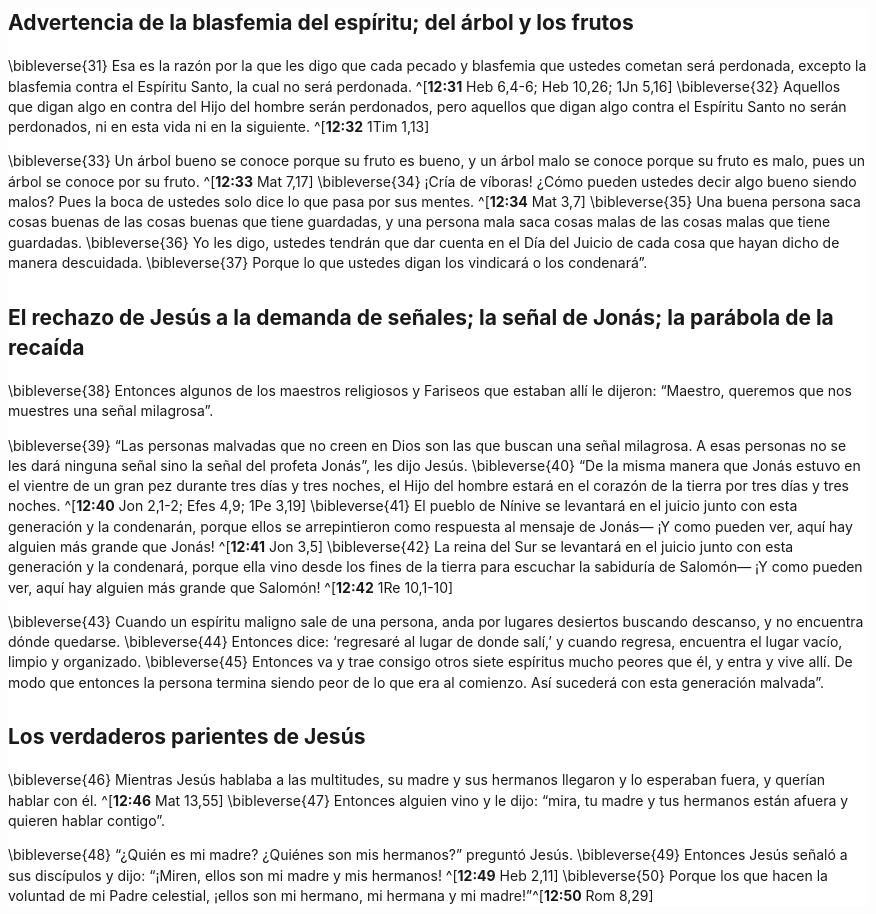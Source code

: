 ## Advertencia de la blasfemia del espíritu; del árbol y los frutos
\bibleverse{31} Esa es la razón por la que les digo que cada pecado y blasfemia que ustedes cometan será perdonada, excepto la blasfemia contra el Espíritu Santo, la cual no será perdonada. ^[**12:31** Heb 6,4-6; Heb 10,26; 1Jn 5,16] \bibleverse{32} Aquellos que digan algo en contra del Hijo del hombre serán perdonados, pero aquellos que digan algo contra el Espíritu Santo no serán perdonados, ni en esta vida ni en la siguiente. ^[**12:32** 1Tim 1,13] 
 

\bibleverse{33} Un árbol bueno se conoce porque su fruto es bueno, y un árbol malo se conoce porque su fruto es malo, pues un árbol se conoce por su fruto. ^[**12:33** Mat 7,17] \bibleverse{34} ¡Cría de víboras! ¿Cómo pueden ustedes decir algo bueno siendo malos? Pues la boca de ustedes solo dice lo que pasa por sus mentes. ^[**12:34** Mat 3,7] \bibleverse{35} Una buena persona saca cosas buenas de las cosas buenas que tiene guardadas, y una persona mala saca cosas malas de las cosas malas que tiene guardadas. \bibleverse{36} Yo les digo, ustedes tendrán que dar cuenta en el Día del Juicio de cada cosa que hayan dicho de manera descuidada. \bibleverse{37} Porque lo que ustedes digan los vindicará o los condenará”. 
 

## El rechazo de Jesús a la demanda de señales; la señal de Jonás; la parábola de la recaída
\bibleverse{38} Entonces algunos de los maestros religiosos y Fariseos que estaban allí le dijeron: “Maestro, queremos que nos muestres una señal milagrosa”. 

\bibleverse{39} “Las personas malvadas que no creen en Dios son las que buscan una señal milagrosa. A esas personas no se les dará ninguna señal sino la señal del profeta Jonás”, les dijo Jesús. \bibleverse{40} “De la misma manera que Jonás estuvo en el vientre de un gran pez durante tres días y tres noches, el Hijo del hombre estará en el corazón de la tierra por tres días y tres noches. ^[**12:40** Jon 2,1-2; Efes 4,9; 1Pe 3,19] \bibleverse{41} El pueblo de Nínive se levantará en el juicio junto con esta generación y la condenarán, porque ellos se arrepintieron como respuesta al mensaje de Jonás— ¡Y como pueden ver, aquí hay alguien más grande que Jonás! ^[**12:41** Jon 3,5] \bibleverse{42} La reina del Sur se levantará en el juicio junto con esta generación y la condenará, porque ella vino desde los fines de la tierra para escuchar la sabiduría de Salomón— ¡Y como pueden ver, aquí hay alguien más grande que Salomón! ^[**12:42** 1Re 10,1-10] 
  

\bibleverse{43} Cuando un espíritu maligno sale de una persona, anda por lugares desiertos buscando descanso, y no encuentra dónde quedarse. \bibleverse{44} Entonces dice: ‘regresaré al lugar de donde salí,’ y cuando regresa, encuentra el lugar vacío, limpio y organizado. \bibleverse{45} Entonces va y trae consigo otros siete espíritus mucho peores que él, y entra y vive allí. De modo que entonces la persona termina siendo peor de lo que era al comienzo. Así sucederá con esta generación malvada”. 

## Los verdaderos parientes de Jesús
\bibleverse{46} Mientras Jesús hablaba a las multitudes, su madre y sus hermanos llegaron y lo esperaban fuera, y querían hablar con él. ^[**12:46** Mat 13,55] \bibleverse{47} Entonces alguien vino y le dijo: “mira, tu madre y tus hermanos están afuera y quieren hablar contigo”. 


\bibleverse{48} “¿Quién es mi madre? ¿Quiénes son mis hermanos?” preguntó Jesús. \bibleverse{49} Entonces Jesús señaló a sus discípulos y dijo: “¡Miren, ellos son mi madre y mis hermanos! ^[**12:49** Heb 2,11] \bibleverse{50} Porque los que hacen la voluntad de mi Padre celestial, ¡ellos son mi hermano, mi hermana y mi madre!”^[**12:50** Rom 8,29] 
 